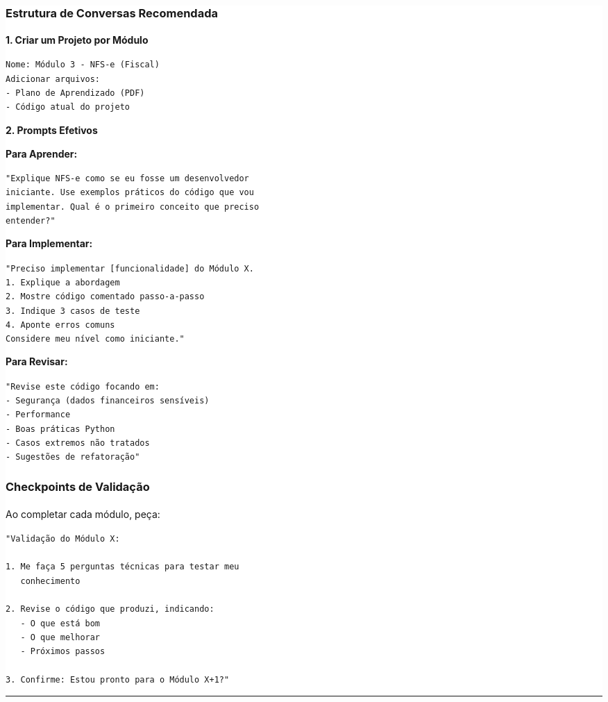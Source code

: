 ### Estrutura de Conversas Recomendada

**1. Criar um Projeto por Módulo**
```
Nome: Módulo 3 - NFS-e (Fiscal)
Adicionar arquivos:
- Plano de Aprendizado (PDF)
- Código atual do projeto
```

**2. Prompts Efetivos**

**Para Aprender:**
```
"Explique NFS-e como se eu fosse um desenvolvedor 
iniciante. Use exemplos práticos do código que vou 
implementar. Qual é o primeiro conceito que preciso 
entender?"
```

**Para Implementar:**
```
"Preciso implementar [funcionalidade] do Módulo X.
1. Explique a abordagem
2. Mostre código comentado passo-a-passo
3. Indique 3 casos de teste
4. Aponte erros comuns
Considere meu nível como iniciante."
```

**Para Revisar:**
```
"Revise este código focando em:
- Segurança (dados financeiros sensíveis)
- Performance
- Boas práticas Python
- Casos extremos não tratados
- Sugestões de refatoração"
```

### Checkpoints de Validação

Ao completar cada módulo, peça:

```
"Validação do Módulo X:

1. Me faça 5 perguntas técnicas para testar meu 
   conhecimento

2. Revise o código que produzi, indicando:
   - O que está bom
   - O que melhorar
   - Próximos passos

3. Confirme: Estou pronto para o Módulo X+1?"
```

---